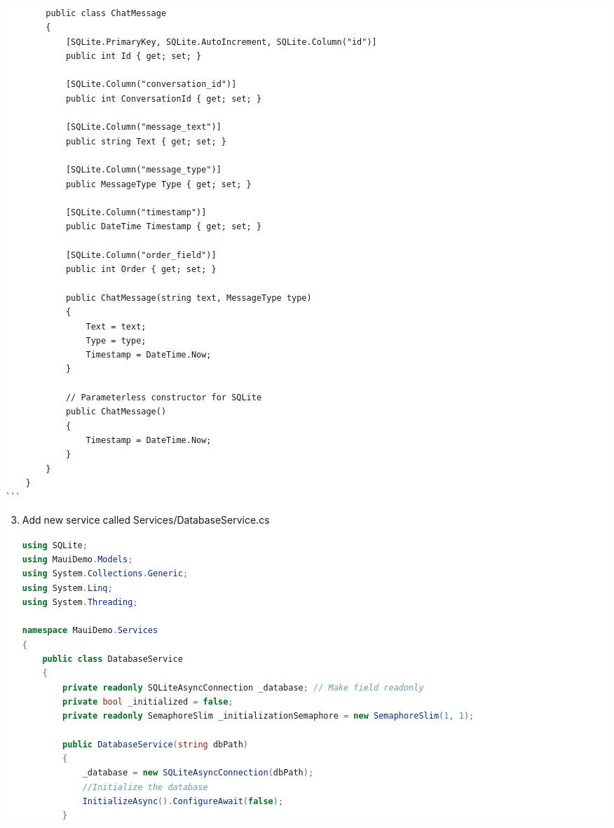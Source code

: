             public class ChatMessage
            {
                [SQLite.PrimaryKey, SQLite.AutoIncrement, SQLite.Column("id")]
                public int Id { get; set; }
                
                [SQLite.Column("conversation_id")]
                public int ConversationId { get; set; }
                
                [SQLite.Column("message_text")]
                public string Text { get; set; }
                
                [SQLite.Column("message_type")]
                public MessageType Type { get; set; }
                
                [SQLite.Column("timestamp")]
                public DateTime Timestamp { get; set; }
                
                [SQLite.Column("order_field")]
                public int Order { get; set; }

                public ChatMessage(string text, MessageType type)
                {
                    Text = text;
                    Type = type;
                    Timestamp = DateTime.Now;
                }
                
                // Parameterless constructor for SQLite
                public ChatMessage() 
                {
                    Timestamp = DateTime.Now;
                }
            }
        }
    ```
3. Add new service called Services/DatabaseService.cs

    ```csharp 
    using SQLite;
    using MauiDemo.Models;
    using System.Collections.Generic;
    using System.Linq;
    using System.Threading;

    namespace MauiDemo.Services
    {
        public class DatabaseService
        {
            private readonly SQLiteAsyncConnection _database; // Make field readonly
            private bool _initialized = false;
            private readonly SemaphoreSlim _initializationSemaphore = new SemaphoreSlim(1, 1);

            public DatabaseService(string dbPath)
            {
                _database = new SQLiteAsyncConnection(dbPath);
                //Initialize the database
                InitializeAsync().ConfigureAwait(false);
            }
